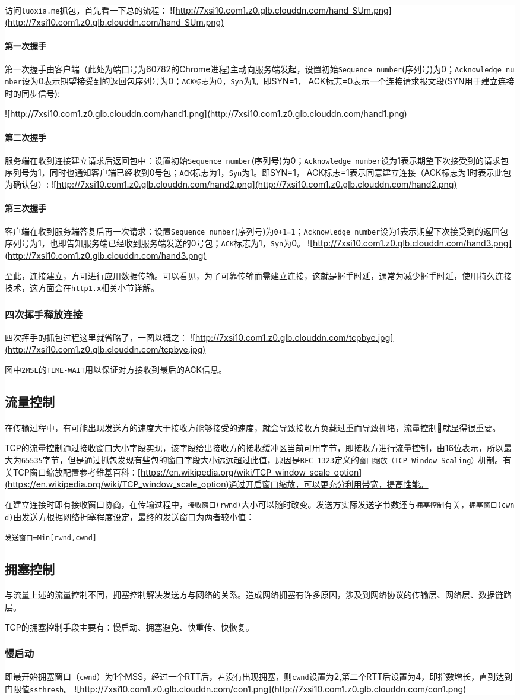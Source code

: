 访问`luoxia.me`抓包，首先看一下总的流程：
![http://7xsi10.com1.z0.glb.clouddn.com/hand_SUm.png](http://7xsi10.com1.z0.glb.clouddn.com/hand_SUm.png)
#### 第一次握手
第一次握手由客户端（此处为端口号为60782的Chrome进程)主动向服务端发起，设置初始`Sequence number`(序列号)为0；`Acknowledge number`设为0表示期望接受到的返回包序列号为0；`ACK标志`为0，`Syn`为1。即SYN=1， ACK标志=0表示一个连接请求报文段(SYN用于建立连接时的同步信号):

![http://7xsi10.com1.z0.glb.clouddn.com/hand1.png](http://7xsi10.com1.z0.glb.clouddn.com/hand1.png)

#### 第二次握手
服务端在收到连接建立请求后返回包中：设置初始`Sequence number`(序列号)为0；`Acknowledge number`设为1表示期望下次接受到的请求包序列号为1，同时也通知客户端已经收到0号包；`ACK`标志为1，`Syn`为1。即SYN=1， ACK标志=1表示同意建立连接（ACK标志为1时表示此包为确认包）:
![http://7xsi10.com1.z0.glb.clouddn.com/hand2.png](http://7xsi10.com1.z0.glb.clouddn.com/hand2.png)

#### 第三次握手
客户端在收到服务端答复后再一次请求：设置`Sequence number`(序列号)为`0+1=1`；`Acknowledge number`设为1表示期望下次接受到的返回包序列号为1，也即告知服务端已经收到服务端发送的0号包；`ACK`标志为1，`Syn`为0。
![http://7xsi10.com1.z0.glb.clouddn.com/hand3.png](http://7xsi10.com1.z0.glb.clouddn.com/hand3.png)

至此，连接建立，方可进行应用数据传输。可以看见，为了可靠传输而需建立连接，这就是握手时延，通常为减少握手时延，使用持久连接技术，这方面会在`http1.x`相关小节详解。

### 四次挥手释放连接

四次挥手的抓包过程这里就省略了，一图以概之：
![http://7xsi10.com1.z0.glb.clouddn.com/tcpbye.jpg](http://7xsi10.com1.z0.glb.clouddn.com/tcpbye.jpg)

图中`2MSL`的`TIME-WAIT`用以保证对方接收到最后的ACK信息。

## 流量控制
在传输过程中，有可能出现发送方的速度大于接收方能够接受的速度，就会导致接收方负载过重而导致拥堵，流量控制就显得很重要。

TCP的流量控制通过接收窗口大小字段实现，该字段给出接收方的接收缓冲区当前可用字节，即接收方进行流量控制，由16位表示，所以最大为`65535`字节，但是通过抓包发现有些包的窗口字段大小远远超过此值，原因是`RFC 1323`定义的`窗口缩放（TCP Window Scaling）`机制。有关TCP窗口缩放配置参考维基百科：[https://en.wikipedia.org/wiki/TCP_window_scale_option](https://en.wikipedia.org/wiki/TCP_window_scale_option)通过开启窗口缩放，可以更充分利用带宽，提高性能。

在建立连接时即有接收窗口协商，在传输过程中，`接收窗口(rwnd)`大小可以随时改变。发送方实际发送字节数还与`拥塞控制`有关，`拥塞窗口(cwnd)`由发送方根据网络拥塞程度设定，最终的发送窗口为两者较小值：

```
发送窗口=Min[rwnd,cwnd]
```

## 拥塞控制

与流量上述的流量控制不同，拥塞控制解决发送方与网络的关系。造成网络拥塞有许多原因，涉及到网络协议的传输层、网络层、数据链路层。

TCP的拥塞控制手段主要有：慢启动、拥塞避免、快重传、快恢复。

### 慢启动
即最开始拥塞窗口（`cwnd`）为1个MSS，经过一个RTT后，若没有出现拥塞，则`cwnd`设置为2,第二个RTT后设置为4，即指数增长，直到达到门限值`ssthresh`。
![http://7xsi10.com1.z0.glb.clouddn.com/con1.png](http://7xsi10.com1.z0.glb.clouddn.com/con1.png)
